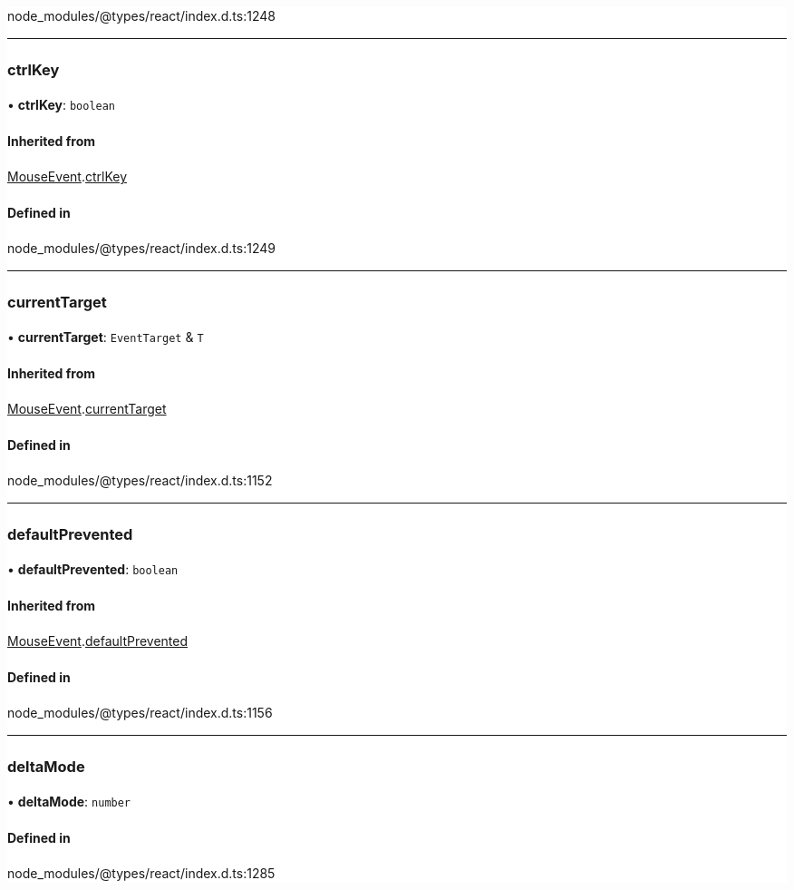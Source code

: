 node_modules/@types/react/index.d.ts:1248

___

### ctrlKey

• **ctrlKey**: `boolean`

#### Inherited from

[MouseEvent](components_Container._internal_.MouseEvent.md).[ctrlKey](components_Container._internal_.MouseEvent.md#ctrlkey)

#### Defined in

node_modules/@types/react/index.d.ts:1249

___

### currentTarget

• **currentTarget**: `EventTarget` & `T`

#### Inherited from

[MouseEvent](components_Container._internal_.MouseEvent.md).[currentTarget](components_Container._internal_.MouseEvent.md#currenttarget)

#### Defined in

node_modules/@types/react/index.d.ts:1152

___

### defaultPrevented

• **defaultPrevented**: `boolean`

#### Inherited from

[MouseEvent](components_Container._internal_.MouseEvent.md).[defaultPrevented](components_Container._internal_.MouseEvent.md#defaultprevented)

#### Defined in

node_modules/@types/react/index.d.ts:1156

___

### deltaMode

• **deltaMode**: `number`

#### Defined in

node_modules/@types/react/index.d.ts:1285
